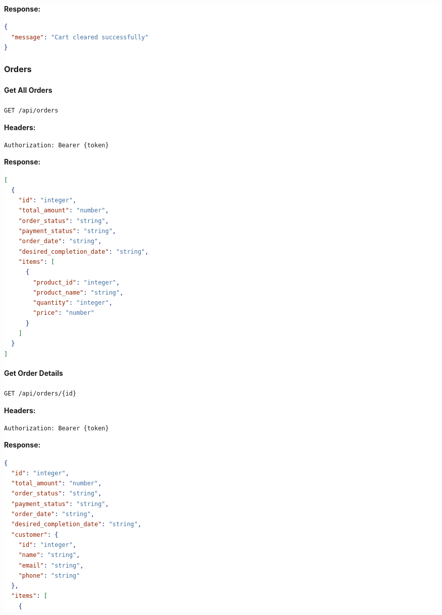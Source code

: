 **Response:**
```json
{
  "message": "Cart cleared successfully"
}
```

### Orders

#### Get All Orders
```http
GET /api/orders
```

**Headers:**
```
Authorization: Bearer {token}
```

**Response:**
```json
[
  {
    "id": "integer",
    "total_amount": "number",
    "order_status": "string",
    "payment_status": "string",
    "order_date": "string",
    "desired_completion_date": "string",
    "items": [
      {
        "product_id": "integer",
        "product_name": "string",
        "quantity": "integer",
        "price": "number"
      }
    ]
  }
]
```

#### Get Order Details
```http
GET /api/orders/{id}
```

**Headers:**
```
Authorization: Bearer {token}
```

**Response:**
```json
{
  "id": "integer",
  "total_amount": "number",
  "order_status": "string",
  "payment_status": "string",
  "order_date": "string",
  "desired_completion_date": "string",
  "customer": {
    "id": "integer",
    "name": "string",
    "email": "string",
    "phone": "string"
  },
  "items": [
    {
```
